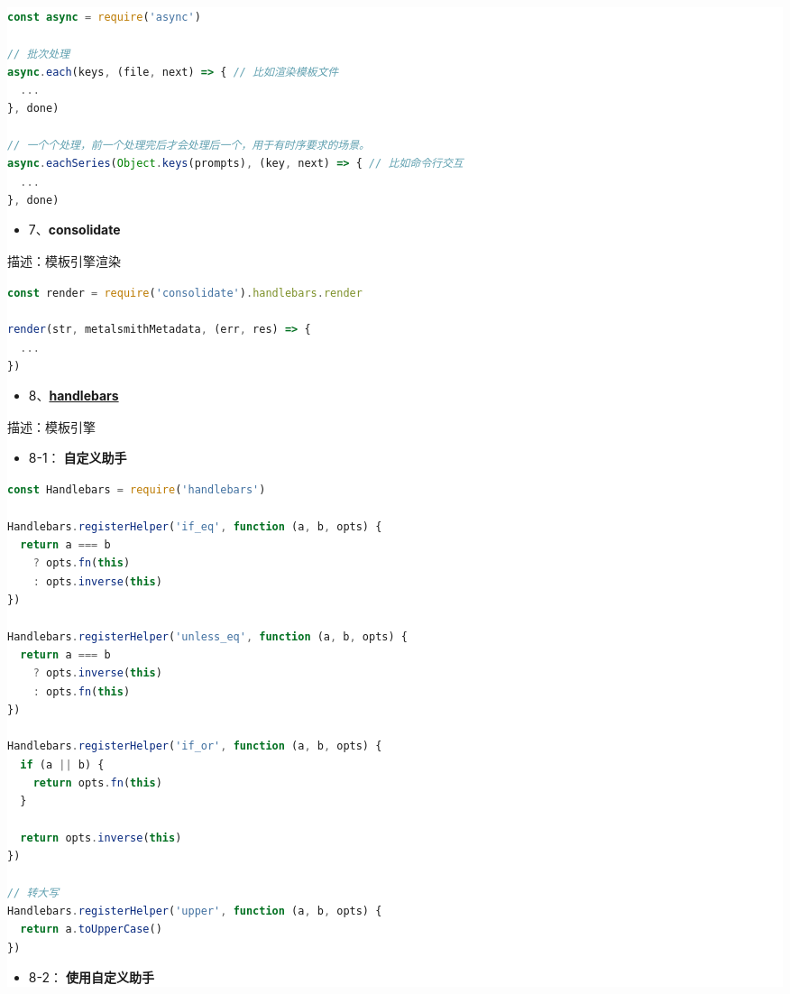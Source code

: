 ```js
const async = require('async')

// 批次处理
async.each(keys, (file, next) => { // 比如渲染模板文件
  ...
}, done)

// 一个个处理，前一个处理完后才会处理后一个，用于有时序要求的场景。
async.eachSeries(Object.keys(prompts), (key, next) => { // 比如命令行交互
  ...
}, done)
```
- 7、**consolidate**

描述：模板引擎渲染
```js
const render = require('consolidate').handlebars.render

render(str, metalsmithMetadata, (err, res) => {
  ...
})
```
- 8、**[handlebars](https://handlebarsjs.com/zh/)**

描述：模板引擎

- 8-1： **自定义助手**

```js
const Handlebars = require('handlebars')

Handlebars.registerHelper('if_eq', function (a, b, opts) {
  return a === b
    ? opts.fn(this)
    : opts.inverse(this)
})

Handlebars.registerHelper('unless_eq', function (a, b, opts) {
  return a === b
    ? opts.inverse(this)
    : opts.fn(this)
})

Handlebars.registerHelper('if_or', function (a, b, opts) {
  if (a || b) {
    return opts.fn(this)
  }

  return opts.inverse(this)
})

// 转大写
Handlebars.registerHelper('upper', function (a, b, opts) {
  return a.toUpperCase()
})
```
- 8-2： **使用自定义助手**
